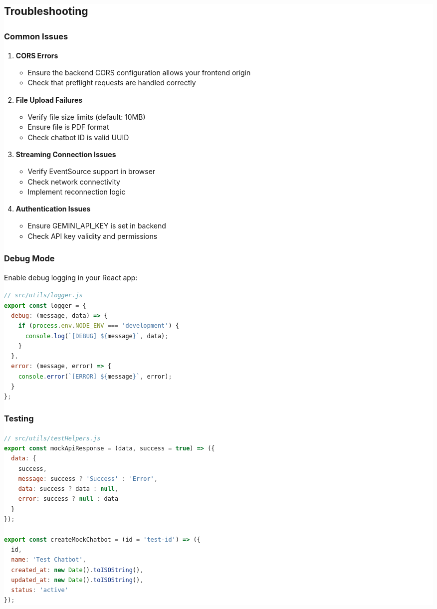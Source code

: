 ## Troubleshooting

### Common Issues

1. **CORS Errors**
   - Ensure the backend CORS configuration allows your frontend origin
   - Check that preflight requests are handled correctly

2. **File Upload Failures**
   - Verify file size limits (default: 10MB)
   - Ensure file is PDF format
   - Check chatbot ID is valid UUID

3. **Streaming Connection Issues**
   - Verify EventSource support in browser
   - Check network connectivity
   - Implement reconnection logic

4. **Authentication Issues**
   - Ensure GEMINI_API_KEY is set in backend
   - Check API key validity and permissions

### Debug Mode

Enable debug logging in your React app:

```javascript
// src/utils/logger.js
export const logger = {
  debug: (message, data) => {
    if (process.env.NODE_ENV === 'development') {
      console.log(`[DEBUG] ${message}`, data);
    }
  },
  error: (message, error) => {
    console.error(`[ERROR] ${message}`, error);
  }
};
```

### Testing

```javascript
// src/utils/testHelpers.js
export const mockApiResponse = (data, success = true) => ({
  data: {
    success,
    message: success ? 'Success' : 'Error',
    data: success ? data : null,
    error: success ? null : data
  }
});

export const createMockChatbot = (id = 'test-id') => ({
  id,
  name: 'Test Chatbot',
  created_at: new Date().toISOString(),
  updated_at: new Date().toISOString(),
  status: 'active'
});
```
